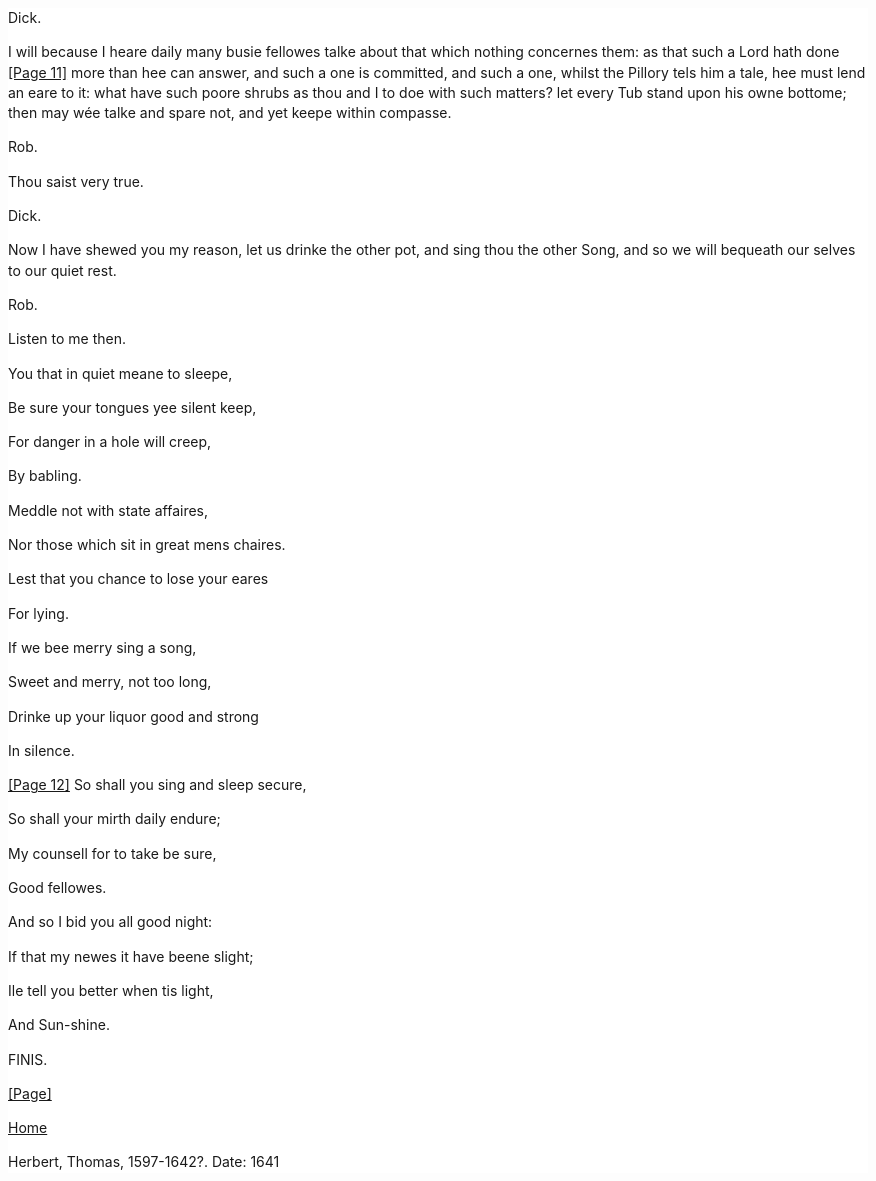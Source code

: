 Dick.

I will because I heare daily many bu­sie fellowes talke about that which
nothing concernes them: as that such a Lord hath done [[Page
11]](http://eebo.chadwyck.com/downloadtiff?vid=49562&page=7) more than hee can
answer, and such a one is committed, and such a one, whilst the Pillory tels
him a tale, hee must lend an eare to it: what have such poore shrubs as thou
and I to doe with such matters? let every Tub stand upon his owne bottome;
then may wée talke and spare not, and yet keepe within com­passe.

Rob.

Thou saist very true.

Dick.

Now I have shewed you my reason, let us drinke the other pot, and sing thou
the o­ther Song, and so we will bequeath our selves to our quiet rest.

Rob.

Listen to me then.

You that in quiet meane to sleepe,

Be sure your tongues yee silent keep,

For danger in a hole will creep,

By babling.

Meddle not with state affaires,

Nor those which sit in great mens chaires.

Lest that you chance to lose your eares

For lying.

If we bee merry sing a song,

Sweet and merry, not too long,

Drinke up your liquor good and strong

In silence.

[[Page 12]](http://eebo.chadwyck.com/downloadtiff?vid=49562&page=8) So shall
you sing and sleep secure,

So shall your mirth daily endure;

My counsell for to take be sure,

Good fellowes.

And so I bid you all good night:

If that my newes it have beene slight;

Ile tell you better when tis light,

And Sun-shine.

FINIS.

[[Page]](http://eebo.chadwyck.com/downloadtiff?vid=49562&page=8)

[Home](/)

Herbert, Thomas, 1597-1642?. Date: 1641  

